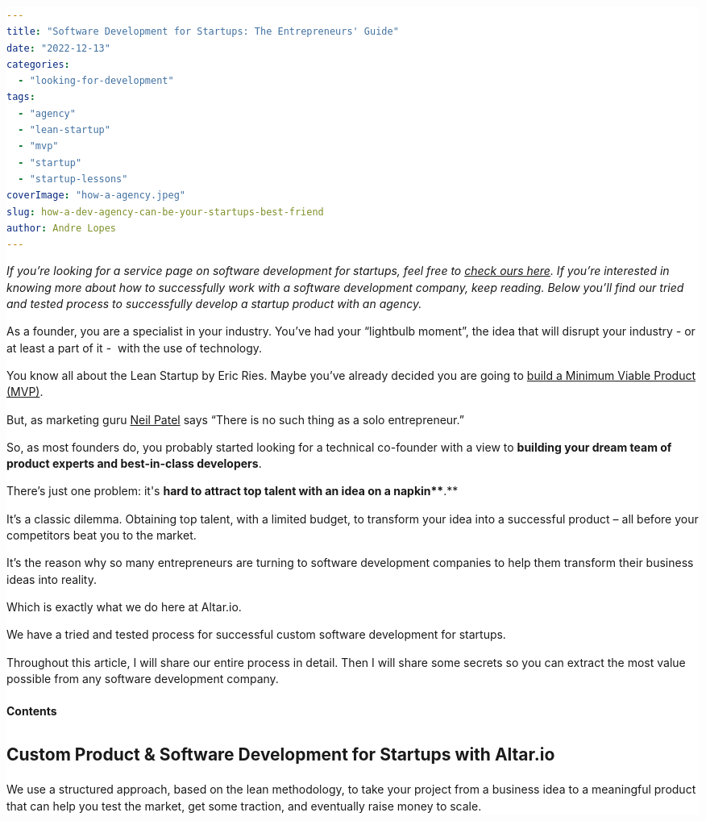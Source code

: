 ```yaml
---
title: "Software Development for Startups: The Entrepreneurs' Guide"
date: "2022-12-13"
categories:
  - "looking-for-development"
tags:
  - "agency"
  - "lean-startup"
  - "mvp"
  - "startup"
  - "startup-lessons"
coverImage: "how-a-agency.jpeg"
slug: how-a-dev-agency-can-be-your-startups-best-friend
author: Andre Lopes
---
```


*If you’re looking for a service page on software development for startups, feel free to* [_check ours here_](https://altar.io/service-mvp/)_. If you’re interested in knowing more about how to successfully work with a software development company, keep reading. Below you’ll find our tried and tested process to successfully develop a startup product with an agency._

As a founder, you are a specialist in your industry. You’ve had your “lightbulb moment”, the idea that will disrupt your industry - or at least a part of it -  with the use of technology.

You know all about the Lean Startup by Eric Ries. Maybe you’ve already decided you are going to [build a Minimum Viable Product (MVP)](https://altar.io/features-inside-mvp-3-steps-know-answer/).

But, as marketing guru [Neil Patel](https://www.linkedin.com/in/neilkpatel/) says “There is no such thing as a solo entrepreneur.”

So, as most founders do, you probably started looking for a technical co-founder with a view to **building your dream team of product experts and best-in-class developers**.

There’s just one problem: it's **hard to attract top talent with an idea on a napkin\*\***.\*\*

It’s a classic dilemma. Obtaining top talent, with a limited budget, to transform your idea into a successful product – all before your competitors beat you to the market.

It’s the reason why so many entrepreneurs are turning to software development companies to help them transform their business ideas into reality.

Which is exactly what we do here at Altar.io.

We have a tried and tested process for successful custom software development for startups.

Throughout this article, I will share our entire process in detail. Then I will share some secrets so you can extract the most value possible from any software development company.

#### Contents

## Custom Product & Software Development for Startups with Altar.io

We use a structured approach, based on the lean methodology, to take your project from a business idea to a meaningful product that can help you test the market, get some traction, and eventually raise money to scale.
